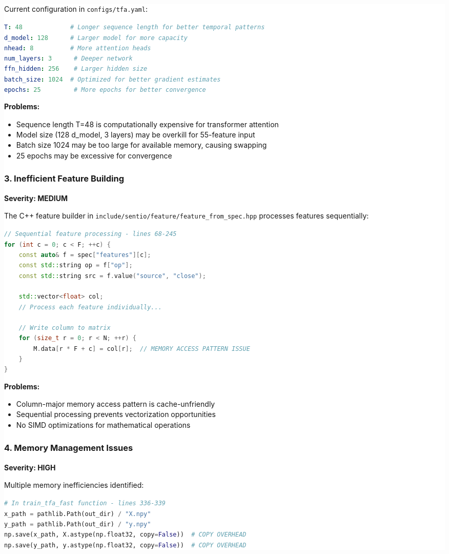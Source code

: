 Current configuration in `configs/tfa.yaml`:

```yaml
T: 48             # Longer sequence length for better temporal patterns
d_model: 128      # Larger model for more capacity
nhead: 8          # More attention heads
num_layers: 3      # Deeper network
ffn_hidden: 256    # Larger hidden size
batch_size: 1024  # Optimized for better gradient estimates
epochs: 25         # More epochs for better convergence
```

**Problems:**
- Sequence length T=48 is computationally expensive for transformer attention
- Model size (128 d_model, 3 layers) may be overkill for 55-feature input
- Batch size 1024 may be too large for available memory, causing swapping
- 25 epochs may be excessive for convergence

### 3. Inefficient Feature Building
**Severity: MEDIUM**

The C++ feature builder in `include/sentio/feature/feature_from_spec.hpp` processes features sequentially:

```cpp
// Sequential feature processing - lines 68-245
for (int c = 0; c < F; ++c) {
    const auto& f = spec["features"][c];
    const std::string op = f["op"];
    const std::string src = f.value("source", "close");
    
    std::vector<float> col;
    // Process each feature individually...
    
    // Write column to matrix
    for (size_t r = 0; r < N; ++r) {
        M.data[r * F + c] = col[r];  // MEMORY ACCESS PATTERN ISSUE
    }
}
```

**Problems:**
- Column-major memory access pattern is cache-unfriendly
- Sequential processing prevents vectorization opportunities
- No SIMD optimizations for mathematical operations

### 4. Memory Management Issues
**Severity: HIGH**

Multiple memory inefficiencies identified:

```python
# In train_tfa_fast function - lines 336-339
x_path = pathlib.Path(out_dir) / "X.npy"
y_path = pathlib.Path(out_dir) / "y.npy"
np.save(x_path, X.astype(np.float32, copy=False))  # COPY OVERHEAD
np.save(y_path, y.astype(np.float32, copy=False))  # COPY OVERHEAD
```
